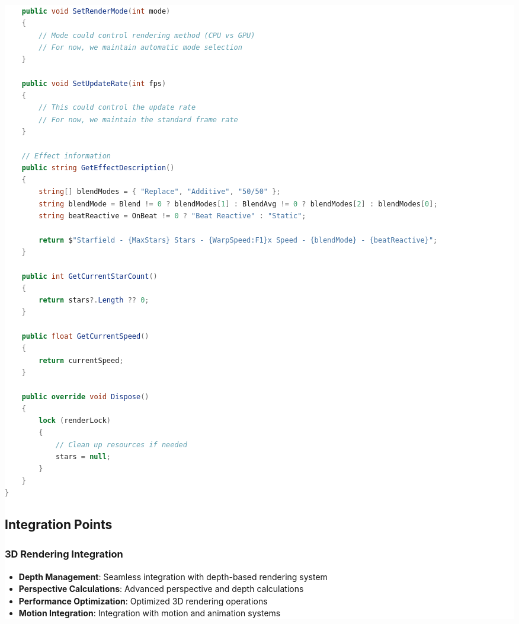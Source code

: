 ```csharp
    public void SetRenderMode(int mode)
    {
        // Mode could control rendering method (CPU vs GPU)
        // For now, we maintain automatic mode selection
    }
    
    public void SetUpdateRate(int fps)
    {
        // This could control the update rate
        // For now, we maintain the standard frame rate
    }
    
    // Effect information
    public string GetEffectDescription()
    {
        string[] blendModes = { "Replace", "Additive", "50/50" };
        string blendMode = Blend != 0 ? blendModes[1] : BlendAvg != 0 ? blendModes[2] : blendModes[0];
        string beatReactive = OnBeat != 0 ? "Beat Reactive" : "Static";
        
        return $"Starfield - {MaxStars} Stars - {WarpSpeed:F1}x Speed - {blendMode} - {beatReactive}";
    }
    
    public int GetCurrentStarCount()
    {
        return stars?.Length ?? 0;
    }
    
    public float GetCurrentSpeed()
    {
        return currentSpeed;
    }
    
    public override void Dispose()
    {
        lock (renderLock)
        {
            // Clean up resources if needed
            stars = null;
        }
    }
}
```

## Integration Points

### 3D Rendering Integration
- **Depth Management**: Seamless integration with depth-based rendering system
- **Perspective Calculations**: Advanced perspective and depth calculations
- **Performance Optimization**: Optimized 3D rendering operations
- **Motion Integration**: Integration with motion and animation systems
